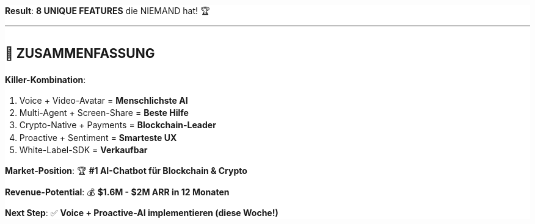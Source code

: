 **Result**: **8 UNIQUE FEATURES** die NIEMAND hat! 🏆

---

## 🎉 ZUSAMMENFASSUNG

**Killer-Kombination**:
1. Voice + Video-Avatar = **Menschlichste AI**
2. Multi-Agent + Screen-Share = **Beste Hilfe**
3. Crypto-Native + Payments = **Blockchain-Leader**
4. Proactive + Sentiment = **Smarteste UX**
5. White-Label-SDK = **Verkaufbar**

**Market-Position**: 
🏆 **#1 AI-Chatbot für Blockchain & Crypto**

**Revenue-Potential**: 
💰 **$1.6M - $2M ARR in 12 Monaten**

**Next Step**: 
✅ **Voice + Proactive-AI implementieren (diese Woche!)**
